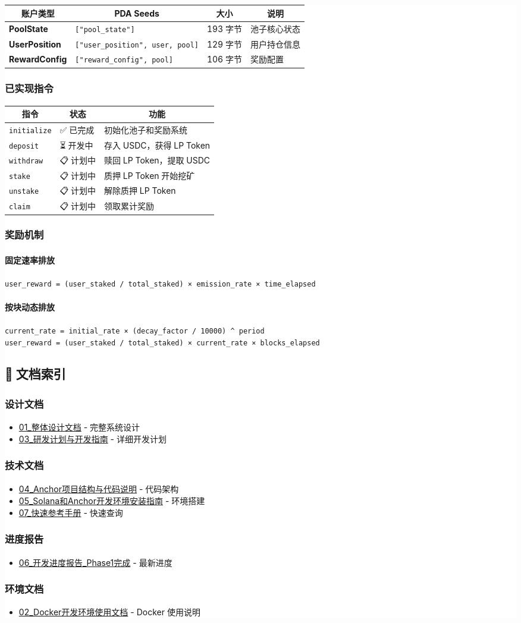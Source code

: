 | 账户类型 | PDA Seeds | 大小 | 说明 |
|---------|----------|------|------|
| **PoolState** | `["pool_state"]` | 193 字节 | 池子核心状态 |
| **UserPosition** | `["user_position", user, pool]` | 129 字节 | 用户持仓信息 |
| **RewardConfig** | `["reward_config", pool]` | 106 字节 | 奖励配置 |

### 已实现指令

| 指令 | 状态 | 功能 |
|-----|------|-----|
| `initialize` | ✅ 已完成 | 初始化池子和奖励系统 |
| `deposit` | ⏳ 开发中 | 存入 USDC，获得 LP Token |
| `withdraw` | 📋 计划中 | 赎回 LP Token，提取 USDC |
| `stake` | 📋 计划中 | 质押 LP Token 开始挖矿 |
| `unstake` | 📋 计划中 | 解除质押 LP Token |
| `claim` | 📋 计划中 | 领取累计奖励 |

### 奖励机制

#### 固定速率排放
```
user_reward = (user_staked / total_staked) × emission_rate × time_elapsed
```

#### 按块动态排放
```
current_rate = initial_rate × (decay_factor / 10000) ^ period
user_reward = (user_staked / total_staked) × current_rate × blocks_elapsed
```

## 📖 文档索引

### 设计文档
- [01_整体设计文档](docs/01_流动性池与质押挖矿模块_整体设计文档.md) - 完整系统设计
- [03_研发计划与开发指南](docs/03_研发计划与开发指南.md) - 详细开发计划

### 技术文档
- [04_Anchor项目结构与代码说明](docs/04_Anchor项目结构与代码说明.md) - 代码架构
- [05_Solana和Anchor开发环境安装指南](docs/05_Solana和Anchor开发环境安装指南.md) - 环境搭建
- [07_快速参考手册](docs/07_快速参考手册.md) - 快速查询

### 进度报告
- [06_开发进度报告_Phase1完成](docs/06_开发进度报告_Phase1完成.md) - 最新进度

### 环境文档
- [02_Docker开发环境使用文档](docs/02_Docker开发环境使用文档.md) - Docker 使用说明
